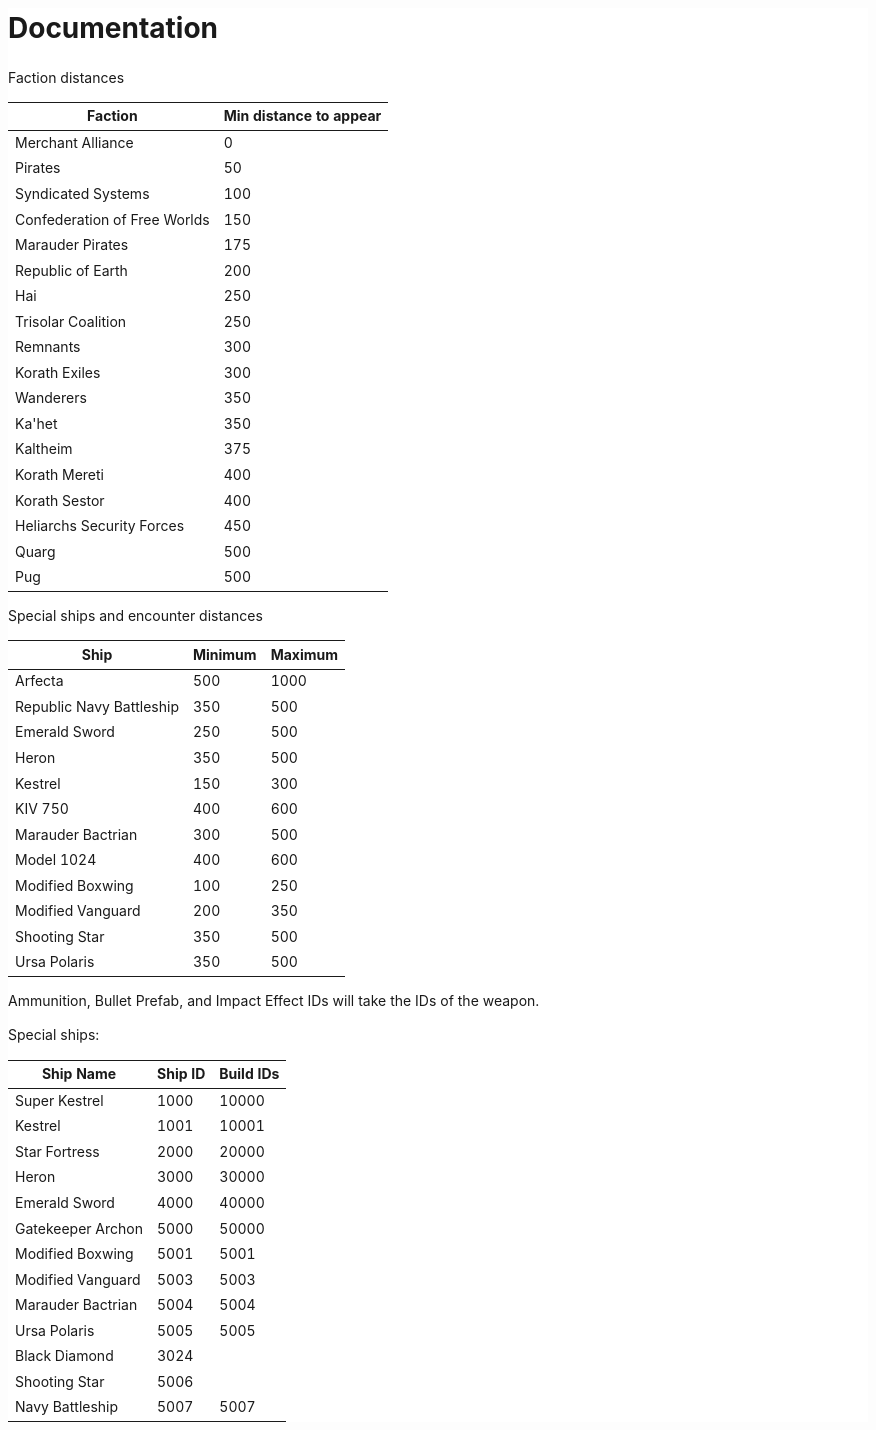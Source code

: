 # Documentation

Faction distances

Faction | Min distance to appear
--- | ---
Merchant Alliance | 0
Pirates | 50
Syndicated Systems | 100
Confederation of Free Worlds | 150
Marauder Pirates | 175
Republic of Earth | 200
Hai | 250
Trisolar Coalition | 250
Remnants | 300
Korath Exiles | 300
Wanderers | 350
Ka'het | 350
Kaltheim | 375
Korath Mereti | 400
Korath Sestor | 400
Heliarchs Security Forces | 450
Quarg | 500
Pug | 500

Special ships and encounter distances

Ship | Minimum | Maximum
--- | --- | ---
Arfecta | 500 | 1000
Republic Navy Battleship | 350 | 500
Emerald Sword | 250 | 500
Heron | 350 | 500
Kestrel | 150 | 300
KIV 750 | 400 | 600
Marauder Bactrian | 300 | 500
Model 1024 | 400 | 600
Modified Boxwing | 100 | 250
Modified Vanguard | 200 | 350
Shooting Star | 350 | 500
Ursa Polaris | 350 | 500

Ammunition, Bullet Prefab, and Impact Effect IDs will take the IDs of the weapon.

Special ships:

Ship Name | Ship ID | Build IDs
--- | --- | ---
Super Kestrel | 1000 | 10000
Kestrel | 1001 | 10001
Star Fortress | 2000 | 20000
Heron | 3000 | 30000
Emerald Sword | 4000 | 40000
Gatekeeper Archon | 5000 | 50000
Modified Boxwing | 5001 | 5001
Modified Vanguard | 5003 | 5003
Marauder Bactrian | 5004 | 5004
Ursa Polaris | 5005 | 5005
Black Diamond | 3024
Shooting Star | 5006
Navy Battleship | 5007 | 5007
